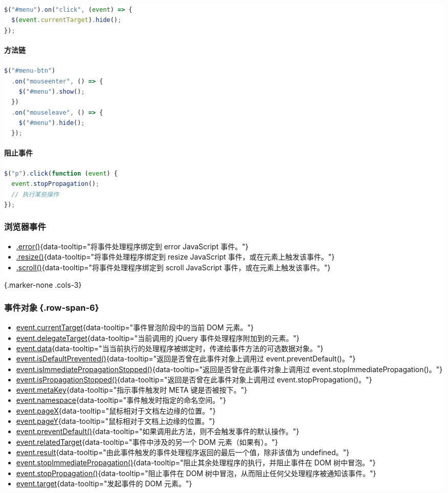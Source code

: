 ```javascript
$("#menu").on("click", (event) => {
  $(event.currentTarget).hide();
});
```

#### 方法链

```javascript
$("#menu-btn")
  .on("mouseenter", () => {
    $("#menu").show();
  })
  .on("mouseleave", () => {
    $("#menu").hide();
  });
```

#### 阻止事件

```javascript
$("p").click(function (event) {
  event.stopPropagation();
  // 执行某些操作
});
```

### 浏览器事件


- [.error()](https://api.jquery.com/error/){data-tooltip="将事件处理程序绑定到 error JavaScript 事件。"}
- [.resize()](https://api.jquery.com/resize/){data-tooltip="将事件处理程序绑定到 resize JavaScript 事件，或在元素上触发该事件。"}
- [.scroll()](https://api.jquery.com/scroll/){data-tooltip="将事件处理程序绑定到 scroll JavaScript 事件，或在元素上触发该事件。"}

{.marker-none .cols-3}

### 事件对象 {.row-span-6}


- [event.currentTarget](https://api.jquery.com/event.currentTarget/){data-tooltip="事件冒泡阶段中的当前 DOM 元素。"}
- [event.delegateTarget](https://api.jquery.com/event.delegateTarget/){data-tooltip="当前调用的 jQuery 事件处理程序附加到的元素。"}
- [event.data](https://api.jquery.com/event.data/){data-tooltip="当当前执行的处理程序被绑定时，传递给事件方法的可选数据对象。"}
- [event.isDefaultPrevented()](https://api.jquery.com/event.isDefaultPrevented/){data-tooltip="返回是否曾在此事件对象上调用过 event.preventDefault()。"}
- [event.isImmediatePropagationStopped()](https://api.jquery.com/event.isImmediatePropagationStopped/){data-tooltip="返回是否曾在此事件对象上调用过 event.stopImmediatePropagation()。"}
- [event.isPropagationStopped()](https://api.jquery.com/event.isPropagationStopped/){data-tooltip="返回是否曾在此事件对象上调用过 event.stopPropagation()。"}
- [event.metaKey](https://api.jquery.com/event.metaKey/){data-tooltip="指示事件触发时 META 键是否被按下。"}
- [event.namespace](https://api.jquery.com/event.namespace/){data-tooltip="事件触发时指定的命名空间。"}
- [event.pageX](https://api.jquery.com/event.pageX/){data-tooltip="鼠标相对于文档左边缘的位置。"}
- [event.pageY](https://api.jquery.com/event.pageY/){data-tooltip="鼠标相对于文档上边缘的位置。"}
- [event.preventDefault()](https://api.jquery.com/event.preventDefault/){data-tooltip="如果调用此方法，则不会触发事件的默认操作。"}
- [event.relatedTarget](https://api.jquery.com/event.relatedTarget/){data-tooltip="事件中涉及的另一个 DOM 元素（如果有）。"}
- [event.result](https://api.jquery.com/event.result/){data-tooltip="由此事件触发的事件处理程序返回的最后一个值，除非该值为 undefined。"}
- [event.stopImmediatePropagation()](https://api.jquery.com/event.stopImmediatePropagation/){data-tooltip="阻止其余处理程序的执行，并阻止事件在 DOM 树中冒泡。"}
- [event.stopPropagation()](https://api.jquery.com/event.stopPropagation/){data-tooltip="阻止事件在 DOM 树中冒泡，从而阻止任何父处理程序被通知该事件。"}
- [event.target](https://api.jquery.com/event.target/){data-tooltip="发起事件的 DOM 元素。"}
